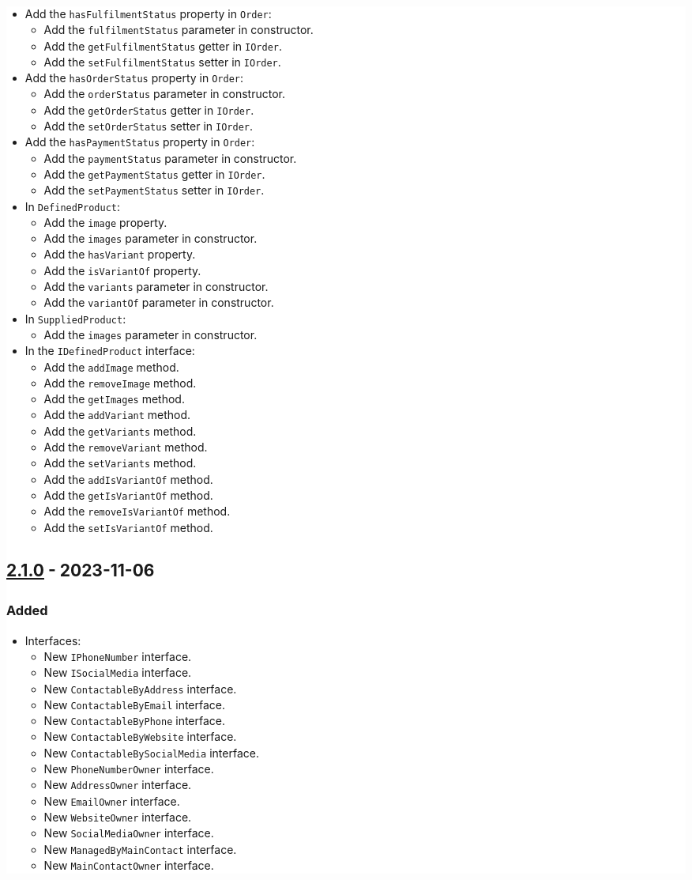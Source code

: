- Add the `hasFulfilmentStatus` property in `Order`:
  - Add the `fulfilmentStatus` parameter in constructor.
  - Add the `getFulfilmentStatus` getter in `IOrder`.
  - Add the `setFulfilmentStatus` setter in `IOrder`.
- Add the `hasOrderStatus` property in `Order`:
  - Add the `orderStatus` parameter in constructor.
  - Add the `getOrderStatus` getter in `IOrder`.
  - Add the `setOrderStatus` setter in `IOrder`.
- Add the `hasPaymentStatus` property in `Order`:
  - Add the `paymentStatus` parameter in constructor.
  - Add the `getPaymentStatus` getter in `IOrder`.
  - Add the `setPaymentStatus` setter in `IOrder`.
- In `DefinedProduct`:
  - Add the `image` property.
  - Add the `images` parameter in constructor.
  - Add the `hasVariant` property.
  - Add the `isVariantOf` property.
  - Add the `variants` parameter in constructor.
  - Add the `variantOf` parameter in constructor.
- In `SuppliedProduct`:
  - Add the `images` parameter in constructor.
- In the `IDefinedProduct` interface:
  - Add the `addImage` method.
  - Add the `removeImage` method.
  - Add the `getImages` method.
  - Add the `addVariant` method.
  - Add the `getVariants` method.
  - Add the `removeVariant` method.
  - Add the `setVariants` method.
  - Add the `addIsVariantOf` method.
  - Add the `getIsVariantOf` method.
  - Add the `removeIsVariantOf` method.
  - Add the `setIsVariantOf` method.

## [2.1.0] - 2023-11-06

### Added

- Interfaces:
    - New `IPhoneNumber` interface.
    - New `ISocialMedia` interface.
    - New `ContactableByAddress` interface.
    - New `ContactableByEmail` interface.
    - New `ContactableByPhone` interface.
    - New `ContactableByWebsite` interface.
    - New `ContactableBySocialMedia` interface.
    - New `PhoneNumberOwner` interface.
    - New `AddressOwner` interface.
    - New `EmailOwner` interface.
    - New `WebsiteOwner` interface.
    - New `SocialMediaOwner` interface.
    - New `ManagedByMainContact` interface.
    - New `MainContactOwner` interface.


[unreleased]: https://github.com/datafoodconsortium/data-model-uml/compare/v3.0.0...HEAD
[3.0.0]: https://github.com/datafoodconsortium/data-model-uml/compare/v2.1.0...v3.0.0
[2.1.0]: https://github.com/datafoodconsortium/data-model-uml/compare/v2.0.0...v2.1.0
[2.0.0]: https://github.com/datafoodconsortium/data-model-uml/compare/v1.0.0...v2.0.0
[1.0.0]: https://github.com/datafoodconsortium/data-model-uml/releases/tag/v1.0.0